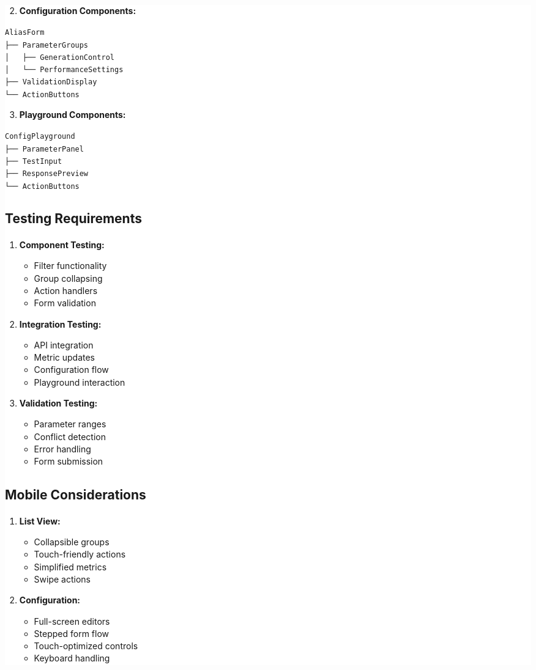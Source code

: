 ```
```

2. **Configuration Components:**

```
AliasForm
├── ParameterGroups
│   ├── GenerationControl
│   └── PerformanceSettings
├── ValidationDisplay
└── ActionButtons
```

3. **Playground Components:**

```
ConfigPlayground
├── ParameterPanel
├── TestInput
├── ResponsePreview
└── ActionButtons
```

## Testing Requirements

1. **Component Testing:**
   - Filter functionality
   - Group collapsing
   - Action handlers
   - Form validation

2. **Integration Testing:**
   - API integration
   - Metric updates
   - Configuration flow
   - Playground interaction

3. **Validation Testing:**
   - Parameter ranges
   - Conflict detection
   - Error handling
   - Form submission

## Mobile Considerations

1. **List View:**
   - Collapsible groups
   - Touch-friendly actions
   - Simplified metrics
   - Swipe actions

2. **Configuration:**
   - Full-screen editors
   - Stepped form flow
   - Touch-optimized controls
   - Keyboard handling
